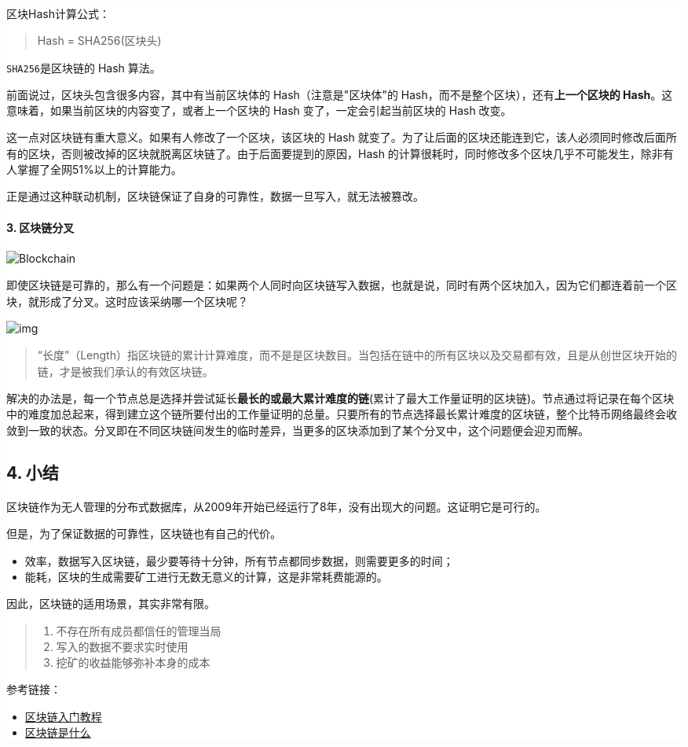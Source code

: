 区块Hash计算公式：

> Hash = SHA256(区块头)

`SHA256`是区块链的 Hash 算法。

前面说过，区块头包含很多内容，其中有当前区块体的 Hash（注意是"区块体"的 Hash，而不是整个区块），还有**上一个区块的 Hash**。这意味着，如果当前区块的内容变了，或者上一个区块的 Hash 变了，一定会引起当前区块的 Hash 改变。

这一点对区块链有重大意义。如果有人修改了一个区块，该区块的 Hash 就变了。为了让后面的区块还能连到它，该人必须同时修改后面所有的区块，否则被改掉的区块就脱离区块链了。由于后面要提到的原因，Hash 的计算很耗时，同时修改多个区块几乎不可能发生，除非有人掌握了全网51%以上的计算能力。

正是通过这种联动机制，区块链保证了自身的可靠性，数据一旦写入，就无法被篡改。

#### 3. 区块链分叉

![Blockchain](http://upload-images.jianshu.io/upload_images/7109326-cec738aca4b518e7.png?imageMogr2/auto-orient/strip%7CimageView2/2/w/1240)

即使区块链是可靠的，那么有一个问题是：如果两个人同时向区块链写入数据，也就是说，同时有两个区块加入，因为它们都连着前一个区块，就形成了分叉。这时应该采纳哪一个区块呢？

![img](http://upload-images.jianshu.io/upload_images/7109326-3263453fd65e045e.png?imageMogr2/auto-orient/strip%7CimageView2/2/w/1240)

> “长度”（Length）指区块链的累计计算难度，而不是是区块数目。当包括在链中的所有区块以及交易都有效，且是从创世区块开始的链，才是被我们承认的有效区块链。

解决的办法是，每一个节点总是选择并尝试延长**最长的或最大累计难度的链**(累计了最大工作量证明的区块链)。节点通过将记录在每个区块中的难度加总起来，得到建立这个链所要付出的工作量证明的总量。只要所有的节点选择最长累计难度的区块链，整个比特币网络最终会收敛到一致的状态。分叉即在不同区块链间发生的临时差异，当更多的区块添加到了某个分叉中，这个问题便会迎刃而解。

## 4. 小结

区块链作为无人管理的分布式数据库，从2009年开始已经运行了8年，没有出现大的问题。这证明它是可行的。

但是，为了保证数据的可靠性，区块链也有自己的代价。

+ 效率，数据写入区块链，最少要等待十分钟，所有节点都同步数据，则需要更多的时间；
+ 能耗，区块的生成需要矿工进行无数无意义的计算，这是非常耗费能源的。

因此，区块链的适用场景，其实非常有限。

> 1. 不存在所有成员都信任的管理当局
> 2. 写入的数据不要求实时使用
> 3. 挖矿的收益能够弥补本身的成本

参考链接：
+ [区块链入门教程](http://www.ruanyifeng.com/blog/2017/12/blockchain-tutorial.html)
+ [区块链是什么](http://www.8btc.com/what-is-blockchain)
